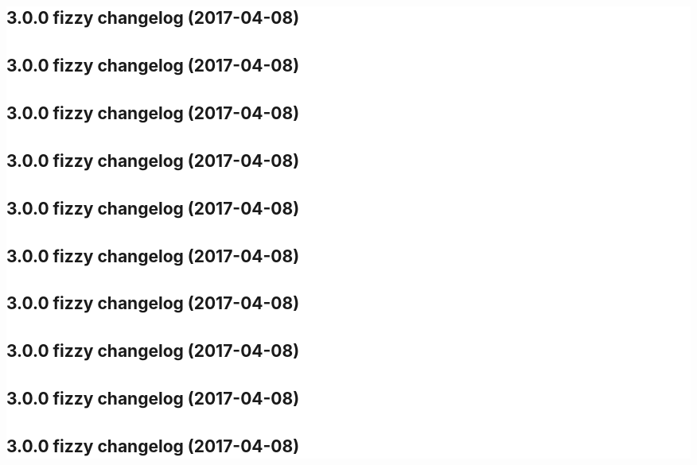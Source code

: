 


<a name="3.0.0"></a>
## 3.0.0 fizzy changelog (2017-04-08)




<a name="3.0.0"></a>
## 3.0.0 fizzy changelog (2017-04-08)




<a name="3.0.0"></a>
## 3.0.0 fizzy changelog (2017-04-08)




<a name="3.0.0"></a>
## 3.0.0 fizzy changelog (2017-04-08)




<a name="3.0.0"></a>
## 3.0.0 fizzy changelog (2017-04-08)




<a name="3.0.0"></a>
## 3.0.0 fizzy changelog (2017-04-08)




<a name="3.0.0"></a>
## 3.0.0 fizzy changelog (2017-04-08)




<a name="3.0.0"></a>
## 3.0.0 fizzy changelog (2017-04-08)




<a name="3.0.0"></a>
## 3.0.0 fizzy changelog (2017-04-08)




<a name="3.0.0"></a>
## 3.0.0 fizzy changelog (2017-04-08)
